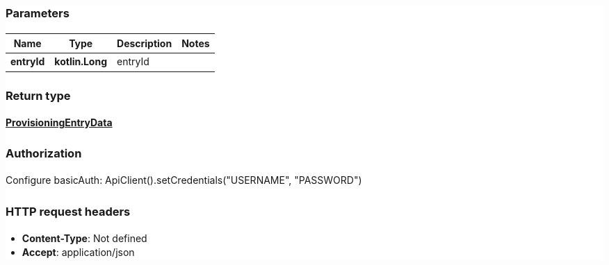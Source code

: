 ### Parameters
| Name | Type | Description  | Notes |
| ------------- | ------------- | ------------- | ------------- |
| **entryId** | **kotlin.Long**| entryId | |

### Return type

[**ProvisioningEntryData**](ProvisioningEntryData.md)

### Authorization


Configure basicAuth:
    ApiClient().setCredentials("USERNAME", "PASSWORD")

### HTTP request headers

 - **Content-Type**: Not defined
 - **Accept**: application/json

